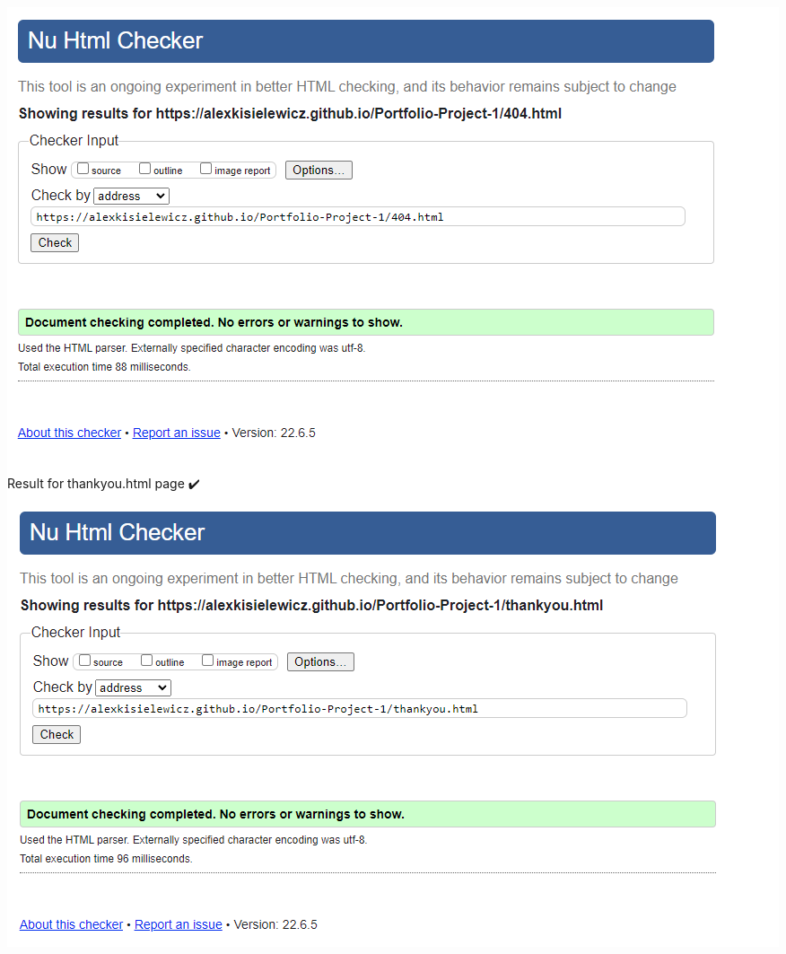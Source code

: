 ![404.html](docs/validator_404_thankyou.png) 

Result for thankyou.html page :heavy_check_mark:
![thankyou.html](docs/validator_html_thankyou.png) 
